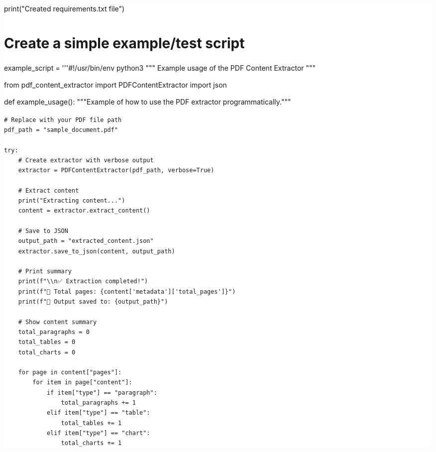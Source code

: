print("Created requirements.txt file")

# Create a simple example/test script
example_script = '''#!/usr/bin/env python3
"""
Example usage of the PDF Content Extractor
"""

from pdf_content_extractor import PDFContentExtractor
import json

def example_usage():
    """Example of how to use the PDF extractor programmatically."""
    
    # Replace with your PDF file path
    pdf_path = "sample_document.pdf"
    
    try:
        # Create extractor with verbose output
        extractor = PDFContentExtractor(pdf_path, verbose=True)
        
        # Extract content
        print("Extracting content...")
        content = extractor.extract_content()
        
        # Save to JSON
        output_path = "extracted_content.json"
        extractor.save_to_json(content, output_path)
        
        # Print summary
        print(f"\\n✅ Extraction completed!")
        print(f"📄 Total pages: {content['metadata']['total_pages']}")
        print(f"💾 Output saved to: {output_path}")
        
        # Show content summary
        total_paragraphs = 0
        total_tables = 0
        total_charts = 0
        
        for page in content["pages"]:
            for item in page["content"]:
                if item["type"] == "paragraph":
                    total_paragraphs += 1
                elif item["type"] == "table":
                    total_tables += 1
                elif item["type"] == "chart":
                    total_charts += 1
        